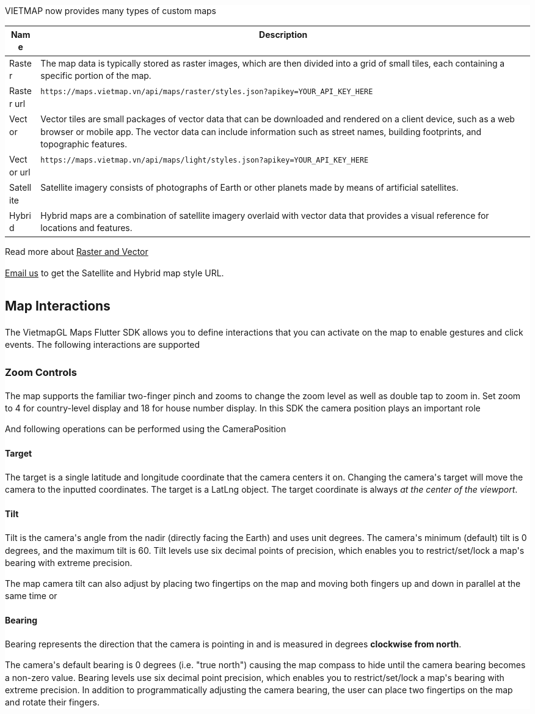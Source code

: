 VIETMAP now provides many types of custom maps

|Name|Description|
|--- |--- |
|Raster|The map data is typically stored as raster images, which are then divided into a grid of small tiles, each containing a specific portion of the map.|
|Raster url|```https://maps.vietmap.vn/api/maps/raster/styles.json?apikey=YOUR_API_KEY_HERE```|
|Vector|Vector tiles are small packages of vector data that can be downloaded and rendered on a client device, such as a web browser or mobile app. The vector data can include information such as street names, building footprints, and topographic features.|
|Vector url|```https://maps.vietmap.vn/api/maps/light/styles.json?apikey=YOUR_API_KEY_HERE```|
|Satellite|Satellite imagery consists of photographs of Earth or other planets made by means of artificial satellites.|
|Hybrid|Hybrid maps are a combination of satellite imagery overlaid with vector data that provides a visual reference for locations and features.|


Read more about [Raster and Vector](https://maps.vietmap.vn/docs/map-api/tilemap/)

[Email us](mailto:maps-api.support@vietmap.vn) to get the Satellite and Hybrid map style URL.
## Map Interactions
The VietmapGL Maps Flutter SDK allows you to define interactions that you can activate on the map to enable gestures and click events. The following interactions are supported

### Zoom Controls
The map supports the familiar two-finger pinch and zooms to change the zoom level as well as double tap to zoom in. Set zoom to 4 for country-level display and 18 for house number display. In this SDK the camera position plays an important role

And following operations can be performed using the CameraPosition

#### Target
The target is a single latitude and longitude coordinate that the camera centers it on. Changing the camera's target will move the camera to the inputted coordinates. The target is a LatLng object. The target coordinate is always _at the center of the viewport_.


#### Tilt
Tilt is the camera's angle from the nadir (directly facing the Earth) and uses unit degrees. The camera's minimum (default) tilt is 0 degrees, and the maximum tilt is 60. Tilt levels use six decimal points of precision, which enables you to restrict/set/lock a map's bearing with extreme precision.

The map camera tilt can also adjust by placing two fingertips on the map and moving both fingers up and down in parallel at the same time or

#### Bearing
Bearing represents the direction that the camera is pointing in and is measured in degrees __clockwise from north__.

The camera's default bearing is 0 degrees (i.e. "true north") causing the map compass to hide until the camera bearing becomes a non-zero value. Bearing levels use six decimal point precision, which enables you to restrict/set/lock a map's bearing with extreme precision. In addition to programmatically adjusting the camera bearing, the user can place two fingertips on the map and rotate their fingers.
